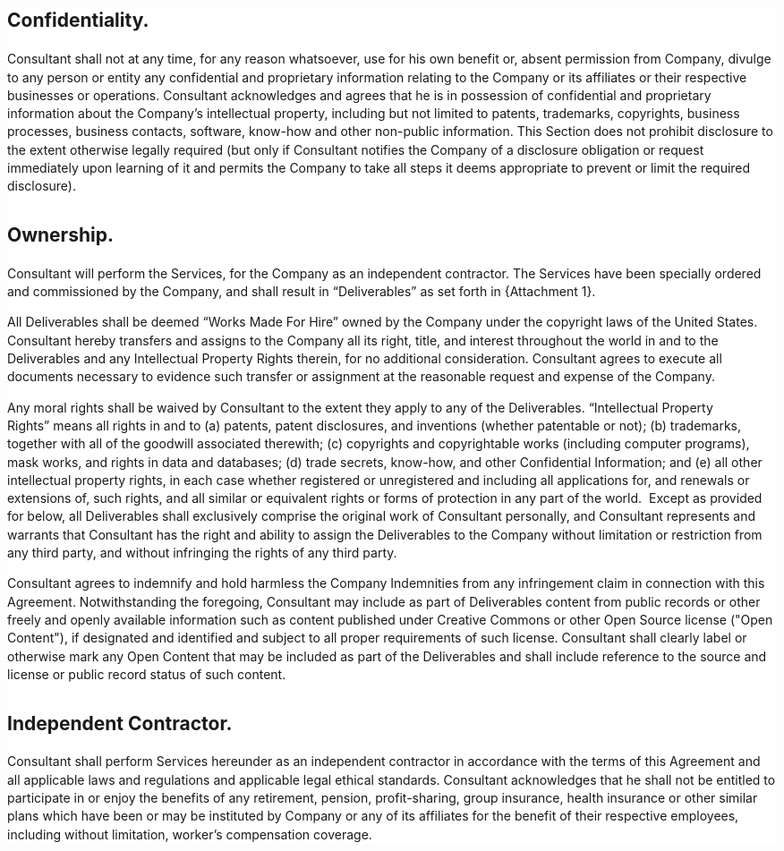## Confidentiality. 

Consultant shall not at any time, for any reason whatsoever, use for his own benefit or, absent permission from Company, divulge to any person or entity any confidential and proprietary information relating to the Company or its affiliates or their respective businesses or operations. Consultant acknowledges and agrees that he is in possession of confidential and proprietary information about the Company’s intellectual property, including but not limited to patents, trademarks, copyrights, business processes, business contacts, software, know-how and other non-public information.  This Section does not prohibit disclosure to the extent otherwise legally required (but only if Consultant notifies the Company of a disclosure obligation or request immediately upon learning of it and permits the Company to take all steps it deems appropriate to prevent or limit the required disclosure). 

## Ownership.

Consultant will perform the Services, for the Company as an independent contractor.  The Services have been specially ordered and commissioned by the Company, and shall result in “Deliverables” as set forth in {Attachment 1}.

All Deliverables shall be deemed “Works Made For Hire” owned by the Company under the copyright laws of the United States.  Consultant hereby transfers and assigns to the Company all its right, title, and interest throughout the world in and to the Deliverables and any Intellectual Property Rights therein, for no additional consideration.  Consultant agrees to execute all documents necessary to evidence such transfer or assignment at the reasonable request and expense of the Company.

Any moral rights shall be waived by Consultant to the extent they apply to any of the Deliverables. “Intellectual Property Rights” means all rights in and to (a) patents, patent disclosures, and inventions (whether patentable or not); (b) trademarks, together with all of the goodwill associated therewith; (c) copyrights and copyrightable works (including computer programs), mask works, and rights in data and databases; (d) trade secrets, know-how, and other Confidential Information; and (e) all other intellectual property rights, in each case whether registered or unregistered and including all applications for, and renewals or extensions of, such rights, and all similar or equivalent rights or forms of protection in any part of the world.  Except as provided for below, all Deliverables shall exclusively comprise the original work of Consultant personally, and Consultant represents and warrants that Consultant has the right and ability to assign the Deliverables to the Company without limitation or restriction from any third party, and without infringing the rights of any third party.  

Consultant agrees to indemnify and hold harmless the Company Indemnities from any infringement claim in connection with this Agreement.  Notwithstanding the foregoing, Consultant may include as part of Deliverables content from public records or other freely and openly available information such as content published under Creative Commons or other Open Source license ("Open Content"), if designated and identified and subject to all proper requirements of such license.  Consultant shall clearly label or otherwise mark any Open Content that may be included as part of the Deliverables and shall include reference to the source and license or public record status of such content. 

## Independent Contractor. 

Consultant shall perform Services hereunder as an independent contractor in accordance with the terms of this Agreement and all applicable laws and regulations and applicable legal ethical standards. Consultant acknowledges that he shall not be entitled to participate in or enjoy the benefits of any retirement, pension, profit-sharing, group insurance, health insurance or other similar plans which have been or may be instituted by Company or any of its affiliates for the benefit of their respective employees, including without limitation, worker’s compensation coverage. 
